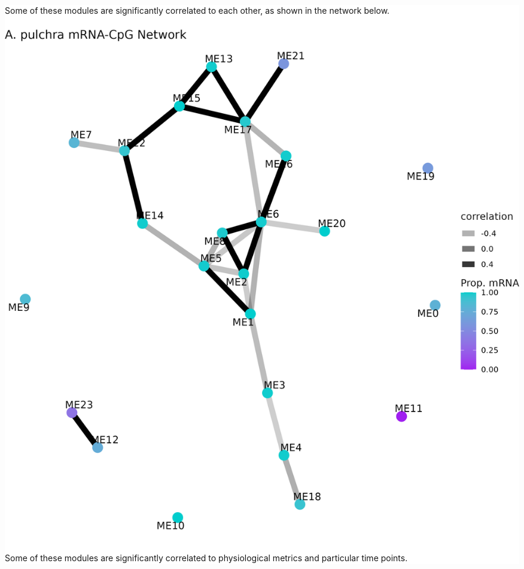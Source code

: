 Some of these modules are significantly correlated to each other, as shown in the network below.  

![](https://github.com/AHuffmyer/ASH_Putnam_Lab_Notebook/blob/master/images/NotebookImages/E5_molecular/wgcna/20240214/Apulchra_mrna_cpg_cor_network.png?raw=true)  

Some of these modules are significantly correlated to physiological metrics and particular time points.   
